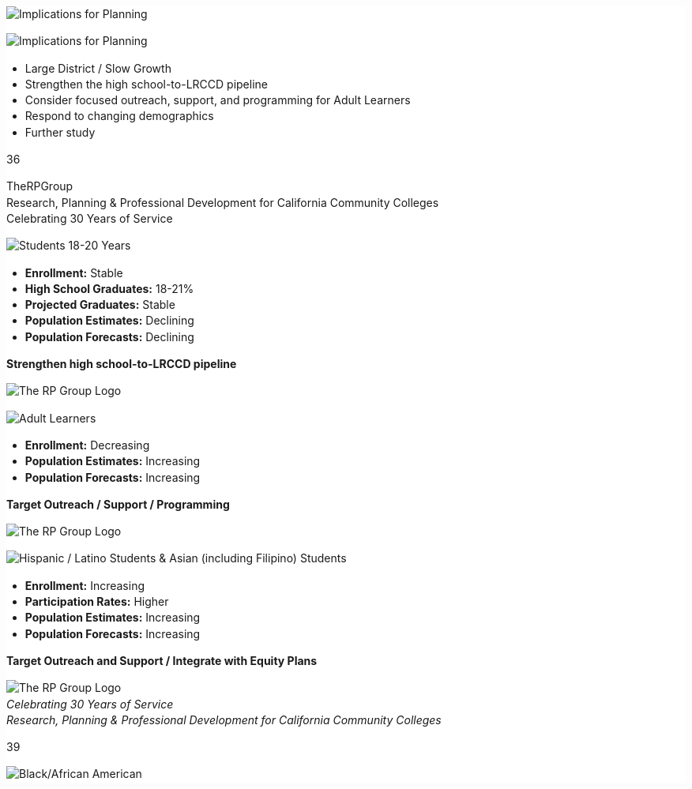 ![Implications for Planning](https://via.placeholder.com/768x1365.png?text=Implications+for+Planning)

![Implications for Planning](https://via.placeholder.com/1365x768.png?text=Implications+for+Planning)

- Large District / Slow Growth
- Strengthen the high school-to-LRCCD pipeline
- Consider focused outreach, support, and programming for Adult Learners
- Respond to changing demographics
- Further study

36

TheRPGroup  
Research, Planning & Professional Development for California Community Colleges  
Celebrating 30 Years of Service

![Students 18-20 Years](https://via.placeholder.com/1365x768.png?text=Students+18-20+Years)

- **Enrollment:** Stable
- **High School Graduates:** 18-21%
- **Projected Graduates:** Stable
- **Population Estimates:** Declining
- **Population Forecasts:** Declining

**Strengthen high school-to-LRCCD pipeline**

![The RP Group Logo](https://via.placeholder.com/150x50.png?text=The+RP+Group)

![Adult Learners](https://via.placeholder.com/1365x768.png?text=Adult+Learners)

- **Enrollment:** Decreasing
- **Population Estimates:** Increasing
- **Population Forecasts:** Increasing

**Target Outreach / Support / Programming**

![The RP Group Logo](https://via.placeholder.com/150x50.png?text=The+RP+Group)

![Hispanic / Latino Students & Asian (including Filipino) Students](https://via.placeholder.com/1365x768.png?text=Hispanic+%2F+Latino+Students+%26+Asian+%28including+Filipino%29+Students)

- **Enrollment:** Increasing
- **Participation Rates:** Higher
- **Population Estimates:** Increasing
- **Population Forecasts:** Increasing

**Target Outreach and Support / Integrate with Equity Plans**

![The RP Group Logo](https://via.placeholder.com/150x50.png?text=The+RP+Group)  
*Celebrating 30 Years of Service*  
*Research, Planning & Professional Development for California Community Colleges*  

39

![Black/African American](https://via.placeholder.com/1365x768.png?text=Black/African+American)
